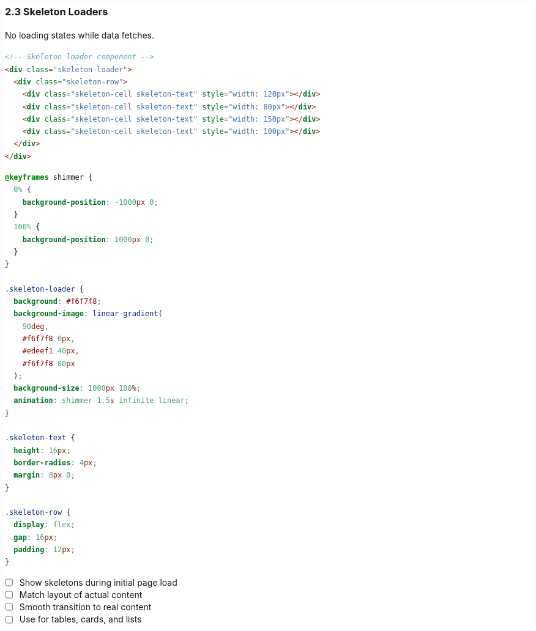 ### 2.3 Skeleton Loaders

No loading states while data fetches.

```html
<!-- Skeleton loader component -->
<div class="skeleton-loader">
  <div class="skeleton-row">
    <div class="skeleton-cell skeleton-text" style="width: 120px"></div>
    <div class="skeleton-cell skeleton-text" style="width: 80px"></div>
    <div class="skeleton-cell skeleton-text" style="width: 150px"></div>
    <div class="skeleton-cell skeleton-text" style="width: 100px"></div>
  </div>
</div>
```

```css
@keyframes shimmer {
  0% {
    background-position: -1000px 0;
  }
  100% {
    background-position: 1000px 0;
  }
}

.skeleton-loader {
  background: #f6f7f8;
  background-image: linear-gradient(
    90deg,
    #f6f7f8 0px,
    #edeef1 40px,
    #f6f7f8 80px
  );
  background-size: 1000px 100%;
  animation: shimmer 1.5s infinite linear;
}

.skeleton-text {
  height: 16px;
  border-radius: 4px;
  margin: 8px 0;
}

.skeleton-row {
  display: flex;
  gap: 16px;
  padding: 12px;
}
```

- [ ] Show skeletons during initial page load
- [ ] Match layout of actual content
- [ ] Smooth transition to real content
- [ ] Use for tables, cards, and lists
